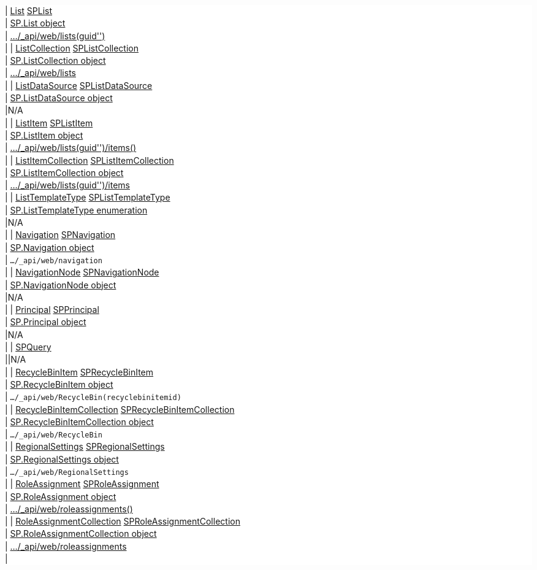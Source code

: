 | [List](https://msdn.microsoft.com/library/Microsoft.SharePoint.Client.List.aspx) [SPList](https://msdn.microsoft.com/library/Microsoft.SharePoint.SPList.aspx) <br/> | [SP.List object](http://msdn.microsoft.com/library/6d4b1a5d-0600-87d3-757d-360679d937dc%28Office.15%29.aspx) <br/> | […/_api/web/lists(guid'<list id>')](http://msdn.microsoft.com/library/a1ddb750-e4e2-40a8-90a9-d62c576648dd%28Office.15%29.aspx#bk_List) <br/> |
| [ListCollection](https://msdn.microsoft.com/library/Microsoft.SharePoint.Client.ListCollection.aspx) [SPListCollection](https://msdn.microsoft.com/library/Microsoft.SharePoint.SPListCollection.aspx) <br/> | [SP.ListCollection object](http://msdn.microsoft.com/library/abc4fe81-3b0f-dffb-dba5-638c3f58268a%28Office.15%29.aspx) <br/> | […/_api/web/lists](http://msdn.microsoft.com/library/a1ddb750-e4e2-40a8-90a9-d62c576648dd%28Office.15%29.aspx#bk_ListCollection) <br/> |
| [ListDataSource](https://msdn.microsoft.com/library/Microsoft.SharePoint.Client.ListDataSource.aspx) [SPListDataSource](https://msdn.microsoft.com/library/Microsoft.SharePoint.SPListDataSource.aspx) <br/> | [SP.ListDataSource object](http://msdn.microsoft.com/library/099059ae-2261-e3f5-d8f2-7dbcbadeff21%28Office.15%29.aspx) <br/> |N/A  <br/> |
| [ListItem](https://msdn.microsoft.com/library/Microsoft.SharePoint.Client.ListItem.aspx) [SPListItem](https://msdn.microsoft.com/library/Microsoft.SharePoint.SPListItem.aspx) <br/> | [SP.ListItem object](http://msdn.microsoft.com/library/3ea127c9-6cba-fe11-2193-ff2dc5c02fbf%28Office.15%29.aspx) <br/> | […/_api/web/lists(guid'<list id>')/items(<item id>)](http://msdn.microsoft.com/library/a1ddb750-e4e2-40a8-90a9-d62c576648dd%28Office.15%29.aspx#bk_ListItem) <br/> |
| [ListItemCollection](https://msdn.microsoft.com/library/Microsoft.SharePoint.Client.ListItemCollection.aspx) [SPListItemCollection](https://msdn.microsoft.com/library/Microsoft.SharePoint.SPListItemCollection.aspx) <br/> | [SP.ListItemCollection object](http://msdn.microsoft.com/library/05107bcd-32d5-b2a5-05d2-12152441c1fc%28Office.15%29.aspx) <br/> | […/_api/web/lists(guid'<list id>')/items](http://msdn.microsoft.com/library/a1ddb750-e4e2-40a8-90a9-d62c576648dd%28Office.15%29.aspx#bk_ListItemCollection) <br/> |
| [ListTemplateType](https://msdn.microsoft.com/library/Microsoft.SharePoint.Client.ListTemplateType.aspx) [SPListTemplateType](https://msdn.microsoft.com/library/Microsoft.SharePoint.SPListTemplateType.aspx) <br/> | [SP.ListTemplateType enumeration](http://msdn.microsoft.com/library/1ccbd999-9415-8449-6b38-aadb9549f384%28Office.15%29.aspx) <br/> |N/A  <br/> |
| [Navigation](https://msdn.microsoft.com/library/Microsoft.SharePoint.Client.Navigation.aspx) [SPNavigation](https://msdn.microsoft.com/library/Microsoft.SharePoint.Navigation.SPNavigation.aspx) <br/> | [SP.Navigation object](http://msdn.microsoft.com/library/22777706-0bf1-ae70-0d99-529e643a2f31%28Office.15%29.aspx) <br/> | `…/_api/web/navigation` <br/> |
| [NavigationNode](https://msdn.microsoft.com/library/Microsoft.SharePoint.Client.NavigationNode.aspx) [SPNavigationNode](https://msdn.microsoft.com/library/Microsoft.SharePoint.Navigation.SPNavigationNode.aspx) <br/> | [SP.NavigationNode object](http://msdn.microsoft.com/library/ec8a4fe0-6996-dba3-f565-4333c5046311%28Office.15%29.aspx) <br/> |N/A  <br/> |
| [Principal](https://msdn.microsoft.com/library/Microsoft.SharePoint.Client.Principal.aspx) [SPPrincipal](https://msdn.microsoft.com/library/Microsoft.SharePoint.SPPrincipal.aspx) <br/> | [SP.Principal object](http://msdn.microsoft.com/library/2d89b994-f692-7b2c-0cd0-be586586d70a%28Office.15%29.aspx) <br/> |N/A  <br/> |
| [SPQuery](https://msdn.microsoft.com/library/Microsoft.SharePoint.SPQuery.aspx) <br/> ||N/A  <br/> |
| [RecycleBinItem](https://msdn.microsoft.com/library/Microsoft.SharePoint.Client.RecycleBinItem.aspx) [SPRecycleBinItem](https://msdn.microsoft.com/library/Microsoft.SharePoint.SPRecycleBinItem.aspx) <br/> | [SP.RecycleBinItem object](http://msdn.microsoft.com/library/4109c8f7-2dbe-95db-a0b2-064da24f4ed9%28Office.15%29.aspx) <br/> | `…/_api/web/RecycleBin(recyclebinitemid)` <br/> |
| [RecycleBinItemCollection](https://msdn.microsoft.com/library/Microsoft.SharePoint.Client.RecycleBinItemCollection.aspx) [SPRecycleBinItemCollection](https://msdn.microsoft.com/library/Microsoft.SharePoint.SPRecycleBinItemCollection.aspx) <br/> | [SP.RecycleBinItemCollection object](http://msdn.microsoft.com/library/e182d87a-b0be-dc3e-ba9e-69f9148e9366%28Office.15%29.aspx) <br/> | `…/_api/web/RecycleBin` <br/> |
| [RegionalSettings](https://msdn.microsoft.com/library/Microsoft.SharePoint.Client.RegionalSettings.aspx) [SPRegionalSettings](https://msdn.microsoft.com/library/Microsoft.SharePoint.SPRegionalSettings.aspx) <br/> | [SP.RegionalSettings object](http://msdn.microsoft.com/library/fcf7b8c8-c595-8646-6d60-7ae27084848d%28Office.15%29.aspx) <br/> | `…/_api/web/RegionalSettings` <br/> |
| [RoleAssignment](https://msdn.microsoft.com/library/Microsoft.SharePoint.Client.RoleAssignment.aspx) [SPRoleAssignment](https://msdn.microsoft.com/library/Microsoft.SharePoint.SPRoleAssignment.aspx) <br/> | [SP.RoleAssignment object](http://msdn.microsoft.com/library/5dd76bb3-c0a0-a3b8-8263-723fe3d542f8%28Office.15%29.aspx) <br/> | […/_api/web/roleassignments(<principal id>)](http://msdn.microsoft.com/library/c5e49290-78d4-4167-b4de-da32376bbf90%28Office.15%29.aspx#bk_RoleAssignment) <br/> |
| [RoleAssignmentCollection](https://msdn.microsoft.com/library/Microsoft.SharePoint.Client.RoleAssignmentCollection.aspx) [SPRoleAssignmentCollection](https://msdn.microsoft.com/library/Microsoft.SharePoint.SPRoleAssignmentCollection.aspx) <br/> | [SP.RoleAssignmentCollection object](http://msdn.microsoft.com/library/ec84c668-9eca-45e8-40ae-8d9ac283d3b1%28Office.15%29.aspx) <br/> | […/_api/web/roleassignments](http://msdn.microsoft.com/library/c5e49290-78d4-4167-b4de-da32376bbf90%28Office.15%29.aspx#bk_RoleAssignmentCollection) <br/> |